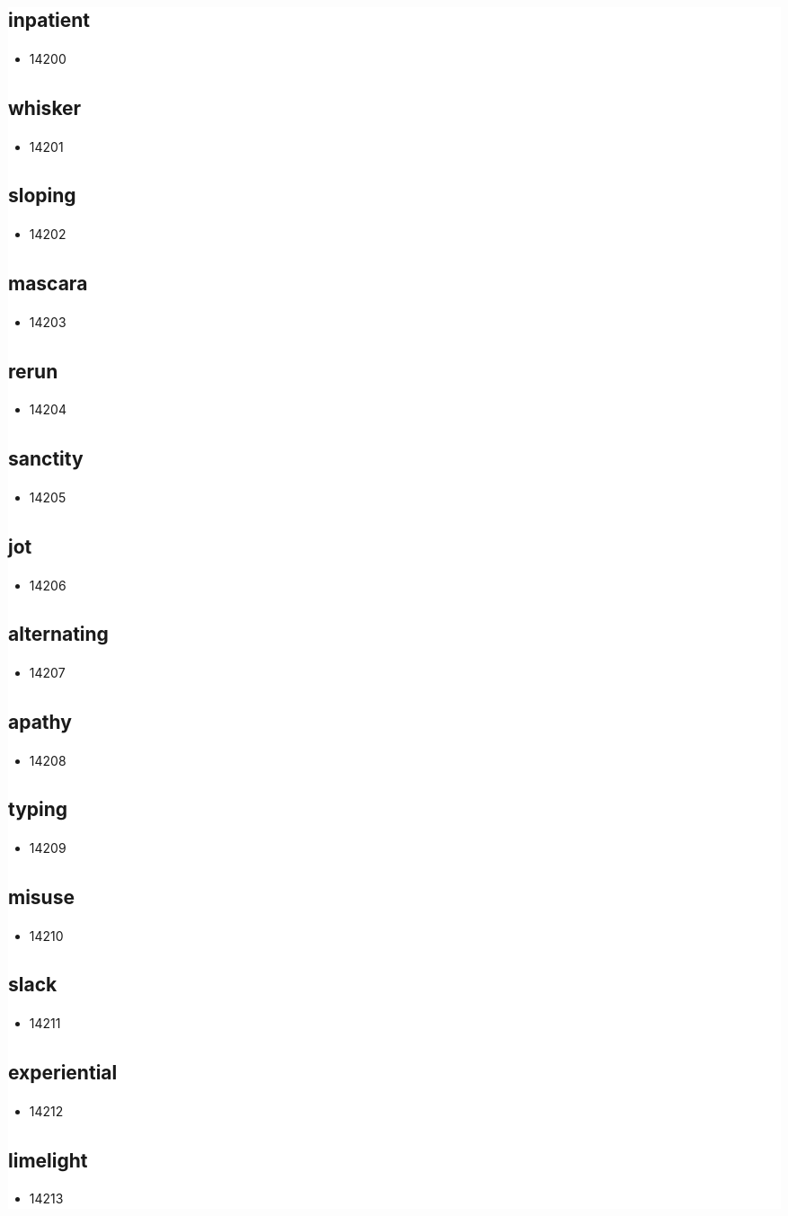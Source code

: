 ## inpatient
* 14200

## whisker
* 14201

## sloping
* 14202

## mascara
* 14203

## rerun
* 14204

## sanctity
* 14205

## jot
* 14206

## alternating
* 14207

## apathy
* 14208

## typing
* 14209

## misuse
* 14210

## slack
* 14211

## experiential
* 14212

## limelight
* 14213
